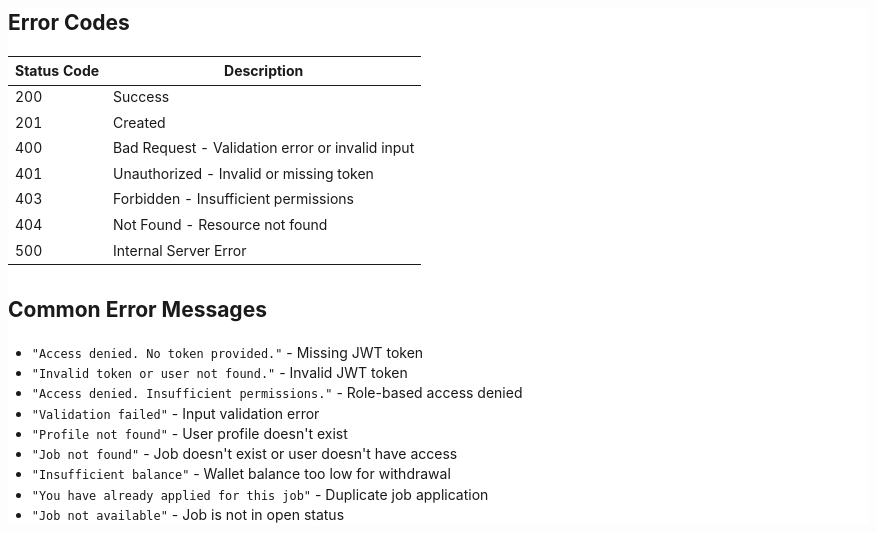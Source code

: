 ## Error Codes

| Status Code | Description |
|-------------|-------------|
| 200 | Success |
| 201 | Created |
| 400 | Bad Request - Validation error or invalid input |
| 401 | Unauthorized - Invalid or missing token |
| 403 | Forbidden - Insufficient permissions |
| 404 | Not Found - Resource not found |
| 500 | Internal Server Error |

## Common Error Messages

- `"Access denied. No token provided."` - Missing JWT token
- `"Invalid token or user not found."` - Invalid JWT token
- `"Access denied. Insufficient permissions."` - Role-based access denied
- `"Validation failed"` - Input validation error
- `"Profile not found"` - User profile doesn't exist
- `"Job not found"` - Job doesn't exist or user doesn't have access
- `"Insufficient balance"` - Wallet balance too low for withdrawal
- `"You have already applied for this job"` - Duplicate job application
- `"Job not available"` - Job is not in open status
